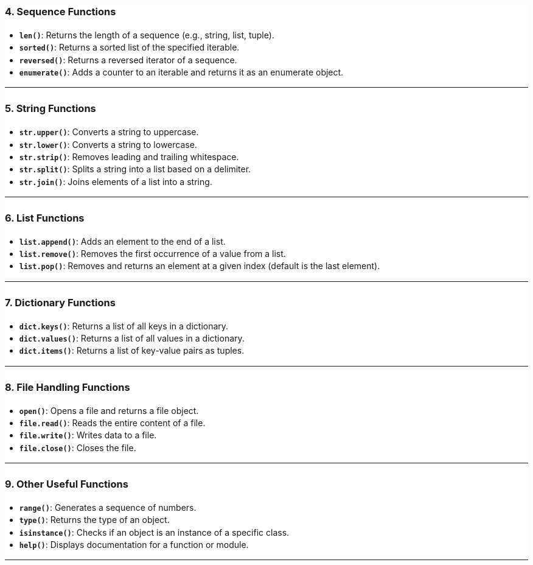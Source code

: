 
### 4. Sequence Functions

- **`len()`**: Returns the length of a sequence (e.g., string, list, tuple).
- **`sorted()`**: Returns a sorted list of the specified iterable.
- **`reversed()`**: Returns a reversed iterator of a sequence.
- **`enumerate()`**: Adds a counter to an iterable and returns it as an enumerate object.

---

### 5. String Functions

- **`str.upper()`**: Converts a string to uppercase.
- **`str.lower()`**: Converts a string to lowercase.
- **`str.strip()`**: Removes leading and trailing whitespace.
- **`str.split()`**: Splits a string into a list based on a delimiter.
- **`str.join()`**: Joins elements of a list into a string.

---

### 6. List Functions

- **`list.append()`**: Adds an element to the end of a list.
- **`list.remove()`**: Removes the first occurrence of a value from a list.
- **`list.pop()`**: Removes and returns an element at a given index (default is the last element).

---

### 7. Dictionary Functions

- **`dict.keys()`**: Returns a list of all keys in a dictionary.
- **`dict.values()`**: Returns a list of all values in a dictionary.
- **`dict.items()`**: Returns a list of key-value pairs as tuples.

---

### 8. File Handling Functions

- **`open()`**: Opens a file and returns a file object.
- **`file.read()`**: Reads the entire content of a file.
- **`file.write()`**: Writes data to a file.
- **`file.close()`**: Closes the file.

---

### 9. Other Useful Functions

- **`range()`**: Generates a sequence of numbers.
- **`type()`**: Returns the type of an object.
- **`isinstance()`**: Checks if an object is an instance of a specific class.
- **`help()`**: Displays documentation for a function or module.

---
